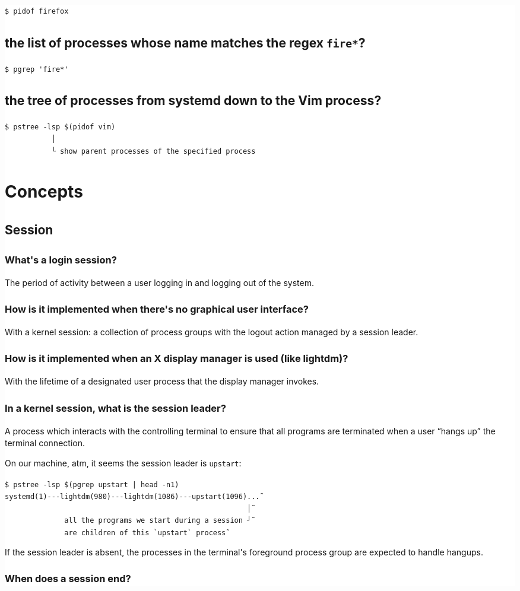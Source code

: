     $ pidof firefox

## the list of processes whose name matches the regex `fire*`?

    $ pgrep 'fire*'

## the tree of processes from systemd down to the Vim process?

    $ pstree -lsp $(pidof vim)
               │
               └ show parent processes of the specified process

##
##
##
# Concepts
## Session
### What's a login session?

The period of activity between a user logging in and logging out of the system.

### How is it implemented when there's no graphical user interface?

With a  kernel session: a  collection of process  groups with the  logout action
managed by a session leader.

### How is it implemented when an X display manager is used (like lightdm)?

With the lifetime of a designated user process that the display manager invokes.

### In a kernel session, what is the session leader?

A  process which  interacts with  the controlling  terminal to  ensure that  all
programs are terminated when a user “hangs up” the terminal connection.

On our machine, atm, it seems the session leader is `upstart`:

    $ pstree -lsp $(pgrep upstart | head -n1)
    systemd(1)---lightdm(980)---lightdm(1086)---upstart(1096)...˜
                                                             │˜
                  all the programs we start during a session ┘˜
                  are children of this `upstart` process˜

If the  session leader  is absent,  the processes  in the  terminal's foreground
process group are expected to handle hangups.

### When does a session end?
